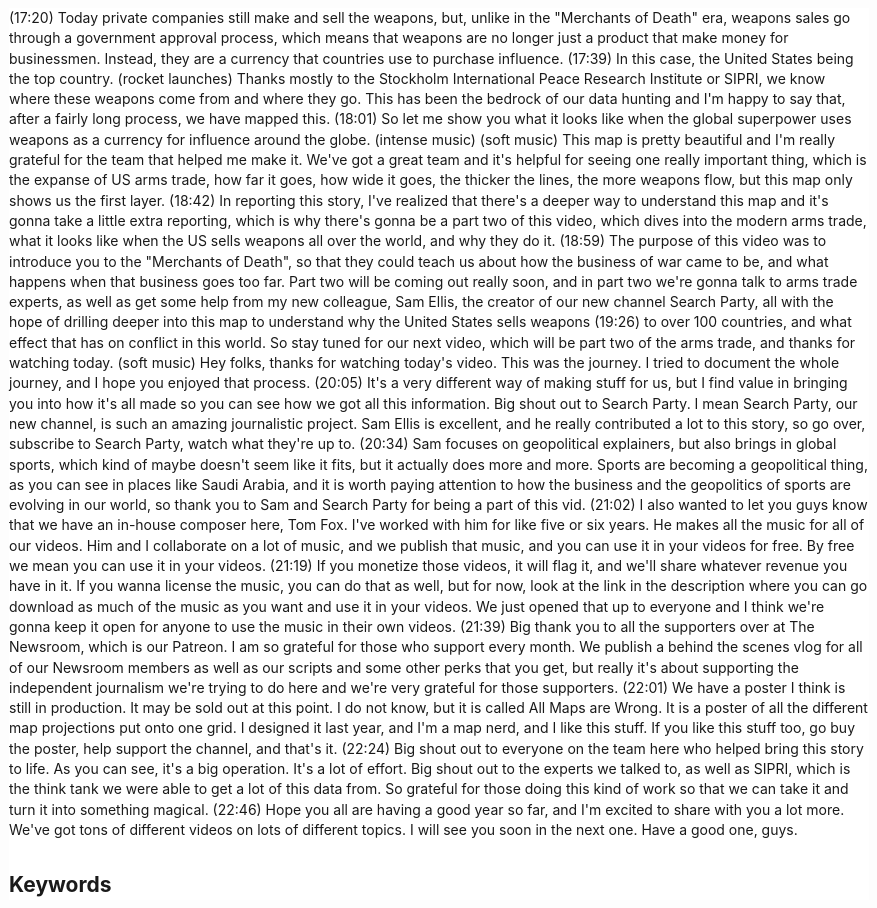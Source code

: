 (17:20) Today private companies still make and sell the weapons, but, unlike in the "Merchants of Death" era, weapons sales go through a government approval process, which means that weapons are no longer just a product that make money for businessmen. Instead, they are a currency that countries use to purchase influence.
(17:39) In this case, the United States being the top country. (rocket launches) Thanks mostly to the Stockholm International Peace Research Institute or SIPRI, we know where these weapons come from and where they go. This has been the bedrock of our data hunting and I'm happy to say that, after a fairly long process, we have mapped this.
(18:01) So let me show you what it looks like when the global superpower uses weapons as a currency for influence around the globe. (intense music) (soft music) This map is pretty beautiful and I'm really grateful for the team that helped me make it. We've got a great team and it's helpful for seeing one really important thing, which is the expanse of US arms trade, how far it goes, how wide it goes, the thicker the lines, the more weapons flow, but this map only shows us the first layer.
(18:42) In reporting this story, I've realized that there's a deeper way to understand this map and it's gonna take a little extra reporting, which is why there's gonna be a part two of this video, which dives into the modern arms trade, what it looks like when the US sells weapons all over the world, and why they do it.
(18:59) The purpose of this video was to introduce you to the "Merchants of Death", so that they could teach us about how the business of war came to be, and what happens when that business goes too far. Part two will be coming out really soon, and in part two we're gonna talk to arms trade experts, as well as get some help from my new colleague, Sam Ellis, the creator of our new channel Search Party, all with the hope of drilling deeper into this map to understand why the United States sells weapons
(19:26) to over 100 countries, and what effect that has on conflict in this world. So stay tuned for our next video, which will be part two of the arms trade, and thanks for watching today. (soft music) Hey folks, thanks for watching today's video. This was the journey. I tried to document the whole journey, and I hope you enjoyed that process.
(20:05) It's a very different way of making stuff for us, but I find value in bringing you into how it's all made so you can see how we got all this information. Big shout out to Search Party. I mean Search Party, our new channel, is such an amazing journalistic project. Sam Ellis is excellent, and he really contributed a lot to this story, so go over, subscribe to Search Party, watch what they're up to.
(20:34) Sam focuses on geopolitical explainers, but also brings in global sports, which kind of maybe doesn't seem like it fits, but it actually does more and more. Sports are becoming a geopolitical thing, as you can see in places like Saudi Arabia, and it is worth paying attention to how the business and the geopolitics of sports are evolving in our world, so thank you to Sam and Search Party for being a part of this vid.
(21:02) I also wanted to let you guys know that we have an in-house composer here, Tom Fox. I've worked with him for like five or six years. He makes all the music for all of our videos. Him and I collaborate on a lot of music, and we publish that music, and you can use it in your videos for free. By free we mean you can use it in your videos.
(21:19) If you monetize those videos, it will flag it, and we'll share whatever revenue you have in it. If you wanna license the music, you can do that as well, but for now, look at the link in the description where you can go download as much of the music as you want and use it in your videos. We just opened that up to everyone and I think we're gonna keep it open for anyone to use the music in their own videos.
(21:39) Big thank you to all the supporters over at The Newsroom, which is our Patreon. I am so grateful for those who support every month. We publish a behind the scenes vlog for all of our Newsroom members as well as our scripts and some other perks that you get, but really it's about supporting the independent journalism we're trying to do here and we're very grateful for those supporters.
(22:01) We have a poster I think is still in production. It may be sold out at this point. I do not know, but it is called All Maps are Wrong. It is a poster of all the different map projections put onto one grid. I designed it last year, and I'm a map nerd, and I like this stuff. If you like this stuff too, go buy the poster, help support the channel, and that's it.
(22:24) Big shout out to everyone on the team here who helped bring this story to life. As you can see, it's a big operation. It's a lot of effort. Big shout out to the experts we talked to, as well as SIPRI, which is the think tank we were able to get a lot of this data from. So grateful for those doing this kind of work so that we can take it and turn it into something magical.
(22:46) Hope you all are having a good year so far, and I'm excited to share with you a lot more. We've got tons of different videos on lots of different topics. I will see you soon in the next one. Have a good one, guys.


## Keywords